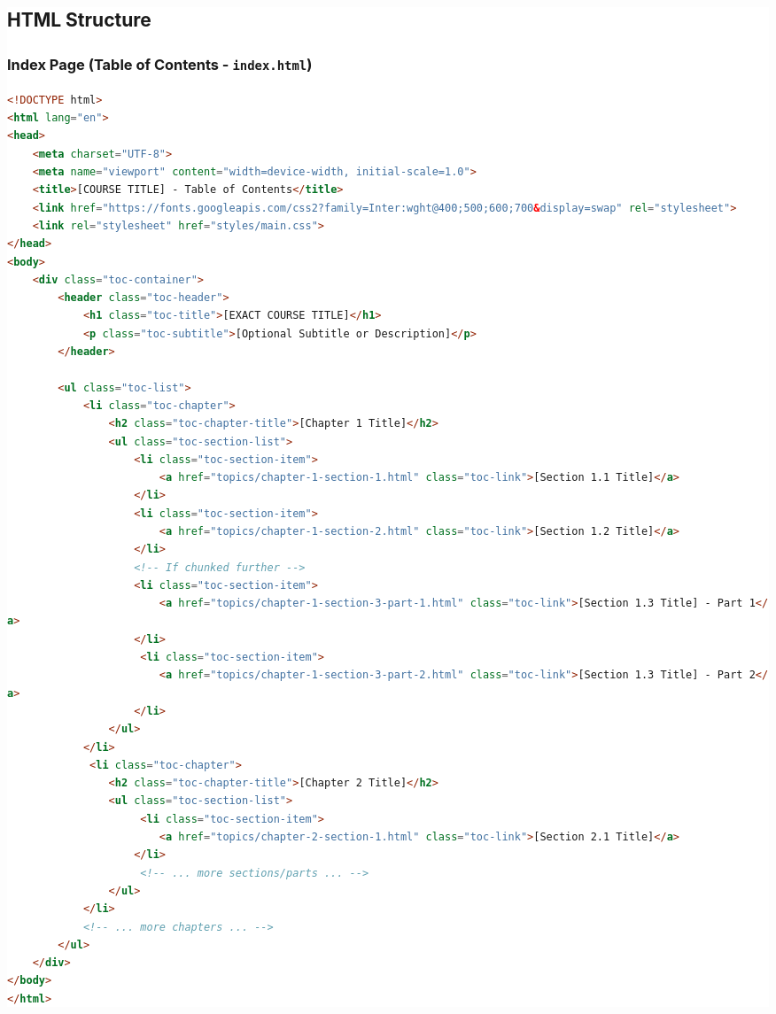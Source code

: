 ## HTML Structure

### Index Page (Table of Contents - `index.html`)
```html
<!DOCTYPE html>
<html lang="en">
<head>
    <meta charset="UTF-8">
    <meta name="viewport" content="width=device-width, initial-scale=1.0">
    <title>[COURSE TITLE] - Table of Contents</title>
    <link href="https://fonts.googleapis.com/css2?family=Inter:wght@400;500;600;700&display=swap" rel="stylesheet">
    <link rel="stylesheet" href="styles/main.css">
</head>
<body>
    <div class="toc-container">
        <header class="toc-header">
            <h1 class="toc-title">[EXACT COURSE TITLE]</h1>
            <p class="toc-subtitle">[Optional Subtitle or Description]</p>
        </header>

        <ul class="toc-list">
            <li class="toc-chapter">
                <h2 class="toc-chapter-title">[Chapter 1 Title]</h2>
                <ul class="toc-section-list">
                    <li class="toc-section-item">
                        <a href="topics/chapter-1-section-1.html" class="toc-link">[Section 1.1 Title]</a>
                    </li>
                    <li class="toc-section-item">
                        <a href="topics/chapter-1-section-2.html" class="toc-link">[Section 1.2 Title]</a>
                    </li>
                    <!-- If chunked further -->
                    <li class="toc-section-item">
                        <a href="topics/chapter-1-section-3-part-1.html" class="toc-link">[Section 1.3 Title] - Part 1</a>
                    </li>
                     <li class="toc-section-item">
                        <a href="topics/chapter-1-section-3-part-2.html" class="toc-link">[Section 1.3 Title] - Part 2</a>
                    </li>
                </ul>
            </li>
             <li class="toc-chapter">
                <h2 class="toc-chapter-title">[Chapter 2 Title]</h2>
                <ul class="toc-section-list">
                     <li class="toc-section-item">
                        <a href="topics/chapter-2-section-1.html" class="toc-link">[Section 2.1 Title]</a>
                    </li>
                     <!-- ... more sections/parts ... -->
                </ul>
            </li>
            <!-- ... more chapters ... -->
        </ul>
    </div>
</body>
</html>
```
